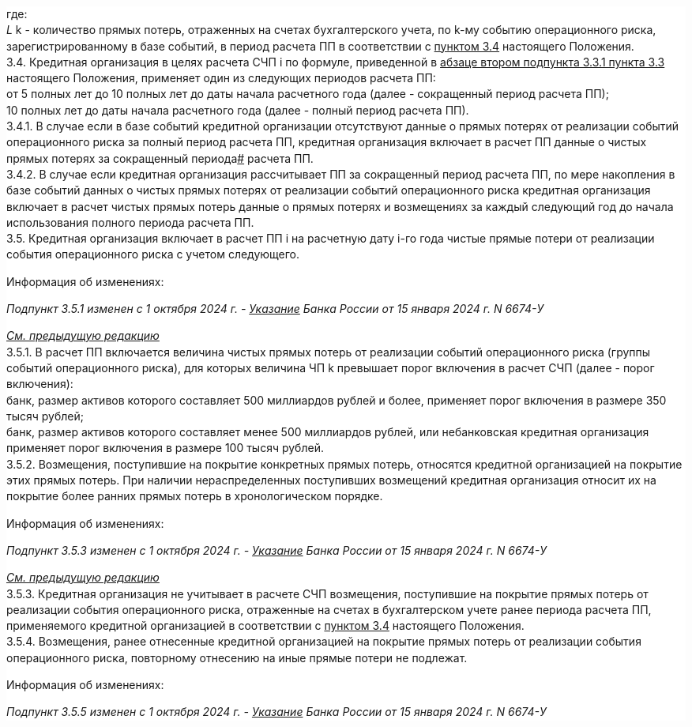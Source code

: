 где:  
*L* k \- количество прямых потерь, отраженных на счетах бухгалтерского учета, по k-му событию операционного риска, зарегистрированному в базе событий, в период расчета ПП в соответствии с [пунктом 3.4](#bookmark=id.3hv69ve) настоящего Положения.  
3.4. Кредитная организация в целях расчета СЧП i по формуле, приведенной в [абзаце втором подпункта 3.3.1 пункта 3.3](#bookmark=id.2dlolyb) настоящего Положения, применяет один из следующих периодов расчета ПП:  
от 5 полных лет до 10 полных лет до даты начала расчетного года (далее \- сокращенный период расчета ПП);  
10 полных лет до даты начала расчетного года (далее \- полный период расчета ПП).  
3.4.1. В случае если в базе событий кредитной организации отсутствуют данные о прямых потерях от реализации событий операционного риска за полный период расчета ПП, кредитная организация включает в расчет ПП данные о чистых прямых потерях за сокращенный периода[\#](http://ivo.garant.ru/document/redirect/3100000/0) расчета ПП.  
3.4.2. В случае если кредитная организация рассчитывает ПП за сокращенный период расчета ПП, по мере накопления в базе событий данных о чистых прямых потерях от реализации событий операционного риска кредитная организация включает в расчет чистых прямых потерь данные о прямых потерях и возмещениях за каждый следующий год до начала использования полного периода расчета ПП.  
3.5. Кредитная организация включает в расчет ПП i на расчетную дату i-го года чистые прямые потери от реализации события операционного риска с учетом следующего.

Информация об изменениях:

 *Подпункт 3.5.1 изменен с 1 октября 2024 г. \- [Указание](http://ivo.garant.ru/document/redirect/408990212/151) Банка России от 15 января 2024 г. N 6674-У*

 *[См. предыдущую редакцию](http://ivo.garant.ru/document/redirect/76824743/351)*  
3.5.1. В расчет ПП включается величина чистых прямых потерь от реализации событий операционного риска (группы событий операционного риска), для которых величина ЧП k превышает порог включения в расчет СЧП (далее \- порог включения):  
банк, размер активов которого составляет 500 миллиардов рублей и более, применяет порог включения в размере 350 тысяч рублей;  
банк, размер активов которого составляет менее 500 миллиардов рублей, или небанковская кредитная организация применяет порог включения в размере 100 тысяч рублей.  
3.5.2. Возмещения, поступившие на покрытие конкретных прямых потерь, относятся кредитной организацией на покрытие этих прямых потерь. При наличии нераспределенных поступивших возмещений кредитная организация относит их на покрытие более ранних прямых потерь в хронологическом порядке.

Информация об изменениях:

 *Подпункт 3.5.3 изменен с 1 октября 2024 г. \- [Указание](http://ivo.garant.ru/document/redirect/408990212/152) Банка России от 15 января 2024 г. N 6674-У*

 *[См. предыдущую редакцию](http://ivo.garant.ru/document/redirect/76824743/353)*  
3.5.3. Кредитная организация не учитывает в расчете СЧП возмещения, поступившие на покрытие прямых потерь от реализации события операционного риска, отраженные на счетах в бухгалтерском учете ранее периода расчета ПП, применяемого кредитной организацией в соответствии с [пунктом 3.4](#bookmark=id.3hv69ve) настоящего Положения.  
3.5.4. Возмещения, ранее отнесенные кредитной организацией на покрытие прямых потерь от реализации события операционного риска, повторному отнесению на иные прямые потери не подлежат.

Информация об изменениях:

 *Подпункт 3.5.5 изменен с 1 октября 2024 г. \- [Указание](http://ivo.garant.ru/document/redirect/408990212/153) Банка России от 15 января 2024 г. N 6674-У*
